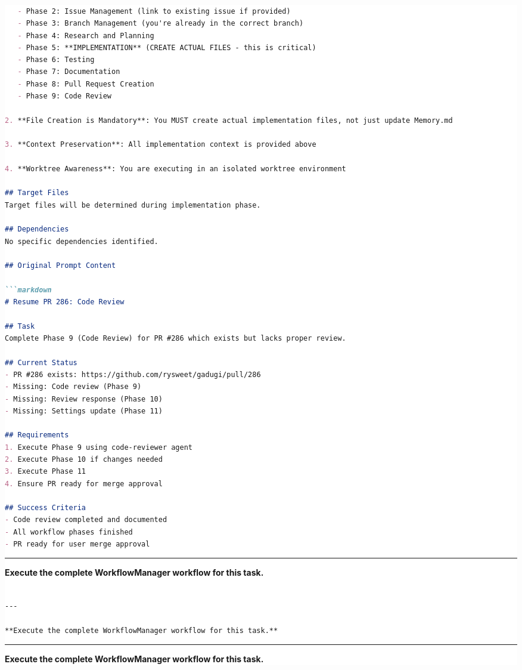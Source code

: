 ```markdown
   - Phase 2: Issue Management (link to existing issue if provided)
   - Phase 3: Branch Management (you're already in the correct branch)
   - Phase 4: Research and Planning
   - Phase 5: **IMPLEMENTATION** (CREATE ACTUAL FILES - this is critical)
   - Phase 6: Testing
   - Phase 7: Documentation
   - Phase 8: Pull Request Creation
   - Phase 9: Code Review

2. **File Creation is Mandatory**: You MUST create actual implementation files, not just update Memory.md

3. **Context Preservation**: All implementation context is provided above

4. **Worktree Awareness**: You are executing in an isolated worktree environment

## Target Files
Target files will be determined during implementation phase.

## Dependencies
No specific dependencies identified.

## Original Prompt Content

```markdown
# Resume PR 286: Code Review

## Task
Complete Phase 9 (Code Review) for PR #286 which exists but lacks proper review.

## Current Status
- PR #286 exists: https://github.com/rysweet/gadugi/pull/286
- Missing: Code review (Phase 9)
- Missing: Review response (Phase 10)
- Missing: Settings update (Phase 11)

## Requirements
1. Execute Phase 9 using code-reviewer agent
2. Execute Phase 10 if changes needed
3. Execute Phase 11
4. Ensure PR ready for merge approval

## Success Criteria
- Code review completed and documented
- All workflow phases finished
- PR ready for user merge approval
```

---

**Execute the complete WorkflowManager workflow for this task.**

```

---

**Execute the complete WorkflowManager workflow for this task.**

```

---

**Execute the complete WorkflowManager workflow for this task.**
